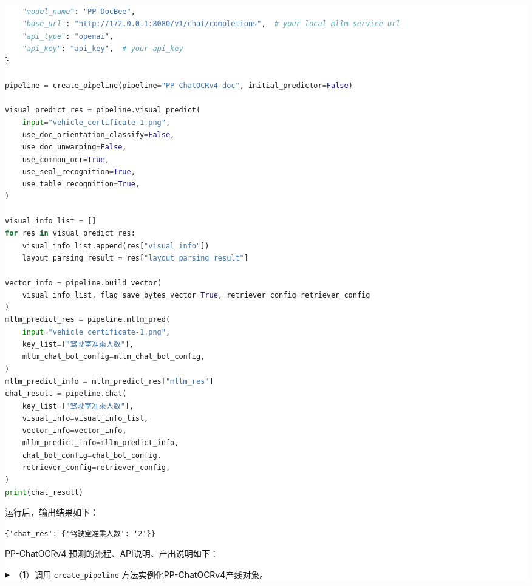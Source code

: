 ```python
    "model_name": "PP-DocBee",
    "base_url": "http://172.0.0.1:8080/v1/chat/completions",  # your local mllm service url
    "api_type": "openai",
    "api_key": "api_key",  # your api_key
}

pipeline = create_pipeline(pipeline="PP-ChatOCRv4-doc", initial_predictor=False)

visual_predict_res = pipeline.visual_predict(
    input="vehicle_certificate-1.png",
    use_doc_orientation_classify=False,
    use_doc_unwarping=False,
    use_common_ocr=True,
    use_seal_recognition=True,
    use_table_recognition=True,
)

visual_info_list = []
for res in visual_predict_res:
    visual_info_list.append(res["visual_info"])
    layout_parsing_result = res["layout_parsing_result"]

vector_info = pipeline.build_vector(
    visual_info_list, flag_save_bytes_vector=True, retriever_config=retriever_config
)
mllm_predict_res = pipeline.mllm_pred(
    input="vehicle_certificate-1.png",
    key_list=["驾驶室准乘人数"],
    mllm_chat_bot_config=mllm_chat_bot_config,
)
mllm_predict_info = mllm_predict_res["mllm_res"]
chat_result = pipeline.chat(
    key_list=["驾驶室准乘人数"],
    visual_info=visual_info_list,
    vector_info=vector_info,
    mllm_predict_info=mllm_predict_info,
    chat_bot_config=chat_bot_config,
    retriever_config=retriever_config,
)
print(chat_result)

```

运行后，输出结果如下：

```
{'chat_res': {'驾驶室准乘人数': '2'}}
```

PP-ChatOCRv4 预测的流程、API说明、产出说明如下：

<details><summary>（1）调用 <code>create_pipeline</code> 方法实例化PP-ChatOCRv4产线对象。</summary></details>
